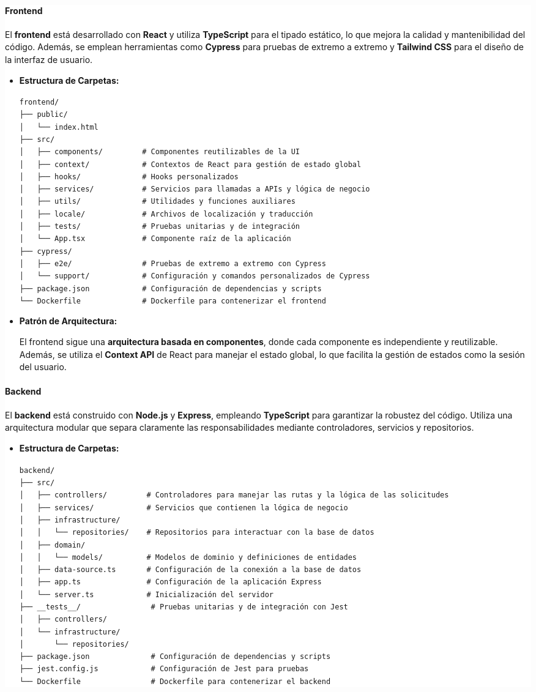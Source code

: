 #### **Frontend**

El **frontend** está desarrollado con **React** y utiliza **TypeScript** para el tipado estático, lo que mejora la calidad y mantenibilidad del código. Además, se emplean herramientas como **Cypress** para pruebas de extremo a extremo y **Tailwind CSS** para el diseño de la interfaz de usuario.

- **Estructura de Carpetas:**

  ```
  frontend/
  ├── public/
  │   └── index.html
  ├── src/
  │   ├── components/         # Componentes reutilizables de la UI
  │   ├── context/            # Contextos de React para gestión de estado global
  │   ├── hooks/              # Hooks personalizados
  │   ├── services/           # Servicios para llamadas a APIs y lógica de negocio
  │   ├── utils/              # Utilidades y funciones auxiliares
  │   ├── locale/             # Archivos de localización y traducción
  │   ├── tests/              # Pruebas unitarias y de integración
  │   └── App.tsx             # Componente raíz de la aplicación
  ├── cypress/
  │   ├── e2e/                # Pruebas de extremo a extremo con Cypress
  │   └── support/            # Configuración y comandos personalizados de Cypress
  ├── package.json            # Configuración de dependencias y scripts
  └── Dockerfile              # Dockerfile para contenerizar el frontend
  ```

- **Patrón de Arquitectura:**

  El frontend sigue una **arquitectura basada en componentes**, donde cada componente es independiente y reutilizable. Además, se utiliza el **Context API** de React para manejar el estado global, lo que facilita la gestión de estados como la sesión del usuario.

#### **Backend**

El **backend** está construido con **Node.js** y **Express**, empleando **TypeScript** para garantizar la robustez del código. Utiliza una arquitectura modular que separa claramente las responsabilidades mediante controladores, servicios y repositorios.

- **Estructura de Carpetas:**

  ```
  backend/
  ├── src/
  │   ├── controllers/         # Controladores para manejar las rutas y la lógica de las solicitudes
  │   ├── services/            # Servicios que contienen la lógica de negocio
  │   ├── infrastructure/
  │   │   └── repositories/    # Repositorios para interactuar con la base de datos
  │   ├── domain/
  │   │   └── models/          # Modelos de dominio y definiciones de entidades
  │   ├── data-source.ts       # Configuración de la conexión a la base de datos
  │   ├── app.ts               # Configuración de la aplicación Express
  │   └── server.ts            # Inicialización del servidor
  ├── __tests__/                # Pruebas unitarias y de integración con Jest
  │   ├── controllers/
  │   └── infrastructure/
  │       └── repositories/
  ├── package.json              # Configuración de dependencias y scripts
  ├── jest.config.js            # Configuración de Jest para pruebas
  └── Dockerfile                # Dockerfile para contenerizar el backend
  ```
